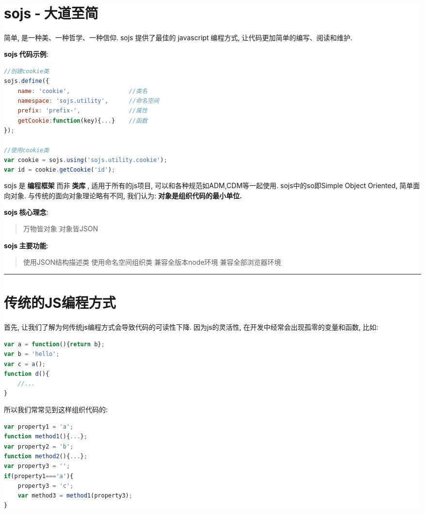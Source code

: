 sojs - 大道至简
===================================  
简单, 是一种美、一种哲学、一种信仰.
sojs 提供了最佳的 javascript 编程方式, 让代码更加简单的编写、阅读和维护.

**sojs 代码示例**:
```js
//创建cookie类
sojs.define({
    name: 'cookie',                 //类名
    namespace: 'sojs.utility',      //命名空间
    prefix: 'prefix-',              //属性
    getCookie:function(key){...}    //函数
});

//使用cookie类
var cookie = sojs.using('sojs.utility.cookie');
var id = cookie.getCookie('id');
```

sojs 是 **编程框架** 而非 **类库** , 适用于所有的js项目, 可以和各种规范如ADM,CDM等一起使用. 
sojs中的so即Simple Object Oriented, 简单面向对象.
与传统的面向对象理论略有不同, 我们认为: **对象是组织代码的最小单位.** 

**sojs 核心理念**:
> 万物皆对象
> 对象皆JSON

**sojs 主要功能**:
> 使用JSON结构描述类
> 使用命名空间组织类
> 兼容全版本node环境
> 兼容全部浏览器环境

---

# 传统的JS编程方式

首先, 让我们了解为何传统js编程方式会导致代码的可读性下降. 
因为js的灵活性, 在开发中经常会出现孤零的变量和函数, 比如:
```js
var a = function(){return b};
var b = 'hello';
var c = a();
function d(){
    //...
}
```
所以我们常常见到这样组织代码的:
```js
var property1 = 'a';
function method1(){...};
var property2 = 'b';
function method2(){...};
var property3 = '';
if(property1==='a'){
    property3 = 'c';
    var method3 = method1(property3);
}
```
